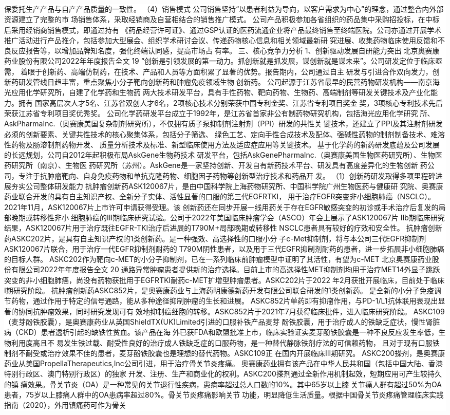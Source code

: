 保委托生产产品与自产产品质量的一致性。
（4）销售模式
公司销售坚持“以患者利益为导向，以客户需求为中心”的理念，通过整合内外部资源建立了完整的市
场销售体系，采取经销商及自营相结合的销售推广模式。
公司产品积极参加各省组织的药品集中采购招投标，在中标后采用经销商销售模式，即通过持有
《药品经营许可证》、通过GSP认证的医药流通企业将产品最终销售至终端医院。公司亦通过开展学术
推广活动进行产品推介，包括参加大型展会、组织学术研讨会议、传递药物核心信息和相关领域最新研
究进展、收集药物临床使用反馈和不良反应报告等，以增加品牌知名度，强化终端认同感，提高市场占
有率。
三、核心竞争力分析
1、创新驱动发展自研能力突出
北京奥赛康药业股份有限公司2022年年度报告全文
19
“创新是引领发展的第一动力。抓创新就是抓发展，谋创新就是谋未来”。公司研发定位于临床亟需，
着眼于创新药、高端仿制药，在技术、产品和人员等方面积累了显著的优势。报告期内，公司通过自主
研发与引进合作双向发力，创新药研发管线日趋丰富，重点聚焦小分子靶向创新药和肿瘤免疫领域生物
创新药。
公司起源于江苏省最早的民营药物研发机构——南京海光应用化学研究所，自建了化学药和生物药
两大技术研发平台，具有手性药物、靶向药物、生物药、高端制剂等研发关键技术及产业化能力。拥有
国家高层次人才5名、江苏省双创人才6名，2项核心技术分别荣获中国专利金奖、江苏省专利项目奖金
奖，3项核心专利技术先后荣获江苏省专利项目奖优秀奖。
公司化学药研发平台成立于1992年，是江苏省首家非公有制药物研究机构，包括海光应用化学研究
所、AskPharmaInc.（奥赛康美国复杂制剂研究所），不仅拥有质子泵抑制剂注射剂（PPI）研发的共性关
键技术，还建立了PPI及其注射剂研发必须的创新要素、关键共性技术的核心聚集体系，包括分子筛选、
绿色工艺、定向手性合成技术及配体、强碱性药物的制剂制备技术、难溶性药物及肠溶制剂药物开发、
质量分析技术及标准、新型临床使用方法及适应症应用等关键技术。
基于化学药的新药研发底蕴及公司发展的长远规划，公司自2012年起积极布局AskGene生物药技术
研发平台，包括AskGenePharmaInc.（奥赛康美国生物医药研究所）、生物医药研究所（南京）、生物医
药研究所（苏州）。AskGene是一家坚持创新、开发自有新药技术平台、研发具有高度差异化的生物创新
药公司，专注于抗肿瘤靶向、自身免疫药物和单抗克隆药物、细胞因子药物等创新型治疗技术和药品开
发。
（1）创新药研发取得多项里程碑进展夯实公司整体研发能力
抗肿瘤创新药ASK120067片，是由中国科学院上海药物研究所、中国科学院广州生物医药与健康研
究院、奥赛康药业联合开发的具有自主知识产权、全新分子实体、活性显著的口服的第三代EGFRTKI，
用于治疗EGFR突变非小细胞肺癌（NSCLC）。2021年11月，ASK120067片上市许可申请获得受理。该
创新药还在同步开展一线用药关于存在EGFR敏感突变的初诊或手术治疗后复发的局部晚期或转移性非小
细胞肺癌的Ⅲ期临床研究试验。公司于2022年美国临床肿瘤学会（ASCO）年会上展示了ASK120067片
IIb期临床研究结果，ASK120067片用于治疗既往EGFR-TKI治疗后进展的T790M+局部晚期或转移性
NSCLC患者具有较好的疗效和安全性。
抗肿瘤创新药ASKC202片，是具有自主知识产权的1类创新药。是一种强效、高选择性的口服小分
子c-Met抑制剂，将与本公司三代EGFR抑制剂ASK120067片联合，用于治疗一代EGFR抑制剂耐药的
T790M阴性患者，以及用于三代EGFR抑制剂耐药的患者，进一步拓展非小细胞肺癌的目标人群。
ASKC202作为靶向c-MET的小分子抑制剂，已在一系列临床前肿瘤模型中证明了其活性，有望为c-MET
北京奥赛康药业股份有限公司2022年年度报告全文
20
通路异常肿瘤患者提供新的治疗选择。目前上市的高选择性MET抑制剂均用于治疗MET14外显子跳跃
突变的非小细胞肺癌，尚没有药物获批用于EGFRTKI耐药c-MET扩增型肿瘤患者。ASKC202片于2022
年2月获批开展临床，目前处于临床I期研究阶段。
抗肿瘤创新药ASKC852片，是奥赛康药业与上海药明康德新药开发有限公司联合研发的1类创新药。
是全新的小分子免疫调节药物，通过作用于特定的信号通路，能从多种途径抑制肿瘤的生长和进展。
ASKC852片单药即有抑瘤作用，与PD-1/L1抗体联用表现出显著的协同抗肿瘤效果，同时研究发现可有
效地抑制癌细胞的转移。ASKC852片于2021年7月获得临床批件，进入临床研究阶段。
ASKC109（麦芽酚铁胶囊），是奥赛康药业从英国ShieldTX(UK)Limited引进的口服补铁产品麦芽
酚铁胶囊，用于治疗成人的铁缺乏症状，慢性肾脏病（CKD）患者透析引起的缺铁性贫血。该产品在海
外已获FDA和欧盟批准上市，临床实验证实麦芽酚铁胶囊是一种不良反应发生率低，生物利用度高且不
易发生铁过载、耐受性良好的治疗成人铁缺乏症的口服药物，是一种替代静脉铁剂疗法的可信赖药物，
且对于现有口服铁制剂不耐受或治疗效果不佳的患者，麦芽酚铁胶囊也是理想的替代药物。ASKC109正
在国内开展临床III期研究。
ASKC200搽剂，是奥赛康药业从美国PropellaTherapeutics,Inc公司引进，用于治疗骨关节炎疼痛。
奥赛康药业拥有该产品在中华人民共和国（包括中国大陆、香港特别行政区、澳门特别行政区）的独家
开发、注册、生产和商业化的权利。ASKC200搽剂通过全新作用机制起效，短期应用可产生较持久的镇
痛效果。骨关节炎（OA）是一种常见的关节退行性疾病，患病率超过总人口数的10%。其中65岁以上膝
关节痛人群有超过50%为OA患者，75岁以上膝痛人群中的OA患病率超过80%。骨关节炎疼痛影响关节
功能，明显降低生活质量。根据中国骨关节炎疼痛管理临床实践指南（2020），外用镇痛药可作为骨关